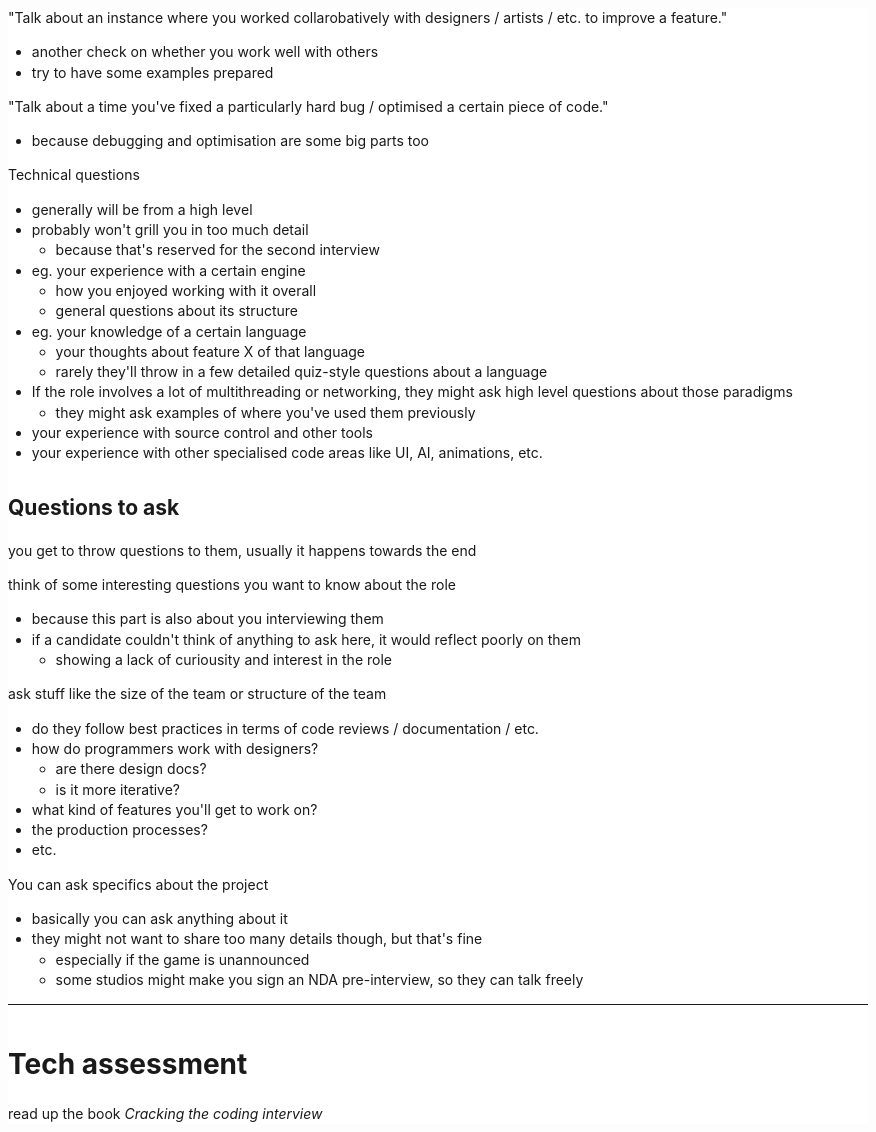 "Talk about an instance where you worked collarobatively with designers / artists / etc. to improve a feature."
* another check on whether you work well with others
* try to have some examples prepared

"Talk about a time you've fixed a particularly hard bug / optimised a certain piece of code."
* because debugging and optimisation are some big parts too

Technical questions
* generally will be from a high level
* probably won't grill you in too much detail
	* because that's reserved for the second interview
* eg. your experience with a certain engine
	* how you enjoyed working with it overall
	* general questions about its structure
* eg. your knowledge of a certain language
	* your thoughts about feature X of that language
	* rarely they'll throw in a few detailed quiz-style questions about a language
* If the role involves a lot of multithreading or networking, they might ask high level questions about those paradigms
	* they might ask examples of where you've used them previously
* your experience with source control and other tools
* your experience with other specialised code areas like UI, AI, animations, etc.


## Questions to ask
you get to throw questions to them, usually it happens towards the end

think of some interesting questions you want to know about the role
* because this part is also about you interviewing them
* if a candidate couldn't think of anything to ask here, it would reflect poorly on them
	* showing a lack of curiousity and interest in the role

ask stuff like the size of the team or structure of the team
* do they follow best practices in terms of code reviews / documentation / etc.
* how do programmers work with designers?
	* are there design docs?
	* is it more iterative?
* what kind of features you'll get to work on?
* the production processes?
* etc.

You can ask specifics about the project
* basically you can ask anything about it
* they might not want to share too many details though, but that's fine
	* especially if the game is unannounced
	* some studios might make you sign an NDA pre-interview, so they can talk freely
___

# Tech assessment
read up the book *Cracking the coding interview*
